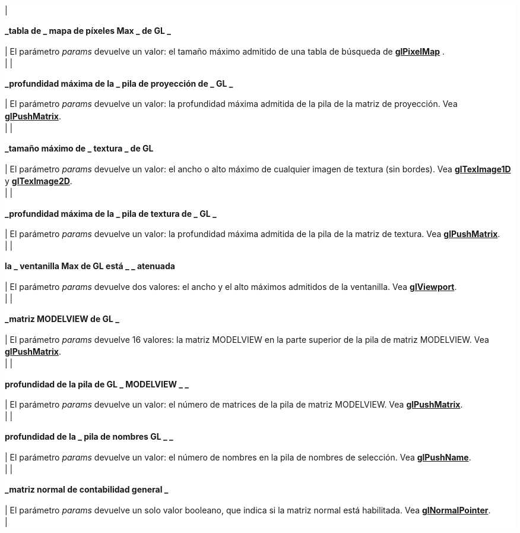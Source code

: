 | <span id="GL_MAX_PIXEL_MAP_TABLE"></span><span id="gl_max_pixel_map_table"></span><dl> <dt>**\_tabla de \_ mapa de píxeles Max \_ de GL \_**</dt> </dl>                                | El parámetro *params* devuelve un valor: el tamaño máximo admitido de una tabla de búsqueda de [**glPixelMap**](glpixelmap.md) .<br/>                                                                                                                                                                                                                                                                                                        |
| <span id="GL_MAX_PROJECTION_STACK_DEPTH"></span><span id="gl_max_projection_stack_depth"></span><dl> <dt>**\_profundidad máxima de la \_ pila de proyección de \_ GL \_**</dt> </dl>           | El parámetro *params* devuelve un valor: la profundidad máxima admitida de la pila de la matriz de proyección. Vea [**glPushMatrix**](glpushmatrix.md).<br/>                                                                                                                                                                                                                                                                                 |
| <span id="GL_MAX_TEXTURE_SIZE"></span><span id="gl_max_texture_size"></span><dl> <dt>**\_tamaño máximo de \_ textura \_ de GL**</dt> </dl>                                          | El parámetro *params* devuelve un valor: el ancho o alto máximo de cualquier imagen de textura (sin bordes). Vea [**glTexImage1D**](glteximage1d.md) y [**glTexImage2D**](glteximage2d.md).<br/>                                                                                                                                                                                                                                |
| <span id="GL_MAX_TEXTURE_STACK_DEPTH"></span><span id="gl_max_texture_stack_depth"></span><dl> <dt>**\_profundidad máxima de la \_ pila de textura de \_ GL \_**</dt> </dl>                    | El parámetro *params* devuelve un valor: la profundidad máxima admitida de la pila de la matriz de textura. Vea [**glPushMatrix**](glpushmatrix.md).<br/>                                                                                                                                                                                                                                                                                    |
| <span id="GL_MAX_VIEWPORT_DIMS"></span><span id="gl_max_viewport_dims"></span><dl> <dt>**la \_ ventanilla Max de GL está \_ \_ atenuada**</dt> </dl>                                       | El parámetro *params* devuelve dos valores: el ancho y el alto máximos admitidos de la ventanilla. Vea [**glViewport**](glviewport.md).<br/>                                                                                                                                                                                                                                                                                        |
| <span id="GL_MODELVIEW_MATRIX"></span><span id="gl_modelview_matrix"></span><dl> <dt>**\_matriz MODELVIEW de GL \_**</dt> </dl>                                           | El parámetro *params* devuelve 16 valores: la matriz MODELVIEW en la parte superior de la pila de matriz MODELVIEW. Vea [**glPushMatrix**](glpushmatrix.md).<br/>                                                                                                                                                                                                                                                                              |
| <span id="GL_MODELVIEW_STACK_DEPTH"></span><span id="gl_modelview_stack_depth"></span><dl> <dt>**profundidad de la pila de GL \_ MODELVIEW \_ \_**</dt> </dl>                           | El parámetro *params* devuelve un valor: el número de matrices de la pila de matriz MODELVIEW. Vea [**glPushMatrix**](glpushmatrix.md).<br/>                                                                                                                                                                                                                                                                                       |
| <span id="GL_NAME_STACK_DEPTH"></span><span id="gl_name_stack_depth"></span><dl> <dt>**profundidad de la \_ pila de nombres GL \_ \_**</dt> </dl>                                          | El parámetro *params* devuelve un valor: el número de nombres en la pila de nombres de selección. Vea [**glPushName**](glpushname.md).<br/>                                                                                                                                                                                                                                                                                                |
| <span id="GL_NORMAL_ARRAY"></span><span id="gl_normal_array"></span><dl> <dt>**\_matriz normal de contabilidad general \_**</dt> </dl>                                                       | El parámetro *params* devuelve un solo valor booleano, que indica si la matriz normal está habilitada. Vea [**glNormalPointer**](glnormalpointer.md).<br/>                                                                                                                                                                                                                                                                          |